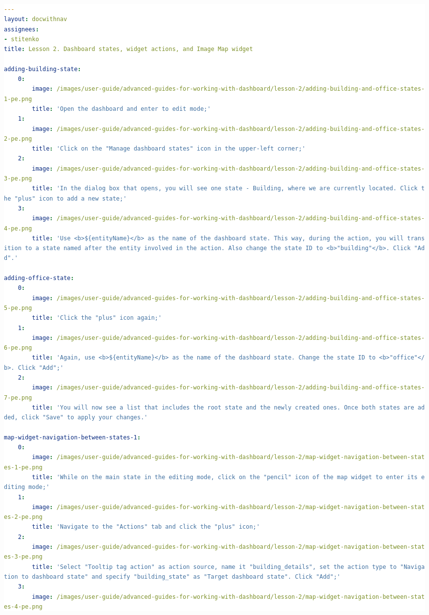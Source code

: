 ```yaml
---
layout: docwithnav
assignees:
- stitenko
title: Lesson 2. Dashboard states, widget actions, and Image Map widget

adding-building-state:
    0:
        image: /images/user-guide/advanced-guides-for-working-with-dashboard/lesson-2/adding-building-and-office-states-1-pe.png
        title: 'Open the dashboard and enter to edit mode;'
    1:
        image: /images/user-guide/advanced-guides-for-working-with-dashboard/lesson-2/adding-building-and-office-states-2-pe.png
        title: 'Click on the "Manage dashboard states" icon in the upper-left corner;'
    2:
        image: /images/user-guide/advanced-guides-for-working-with-dashboard/lesson-2/adding-building-and-office-states-3-pe.png
        title: 'In the dialog box that opens, you will see one state - Building, where we are currently located. Click the "plus" icon to add a new state;'
    3:
        image: /images/user-guide/advanced-guides-for-working-with-dashboard/lesson-2/adding-building-and-office-states-4-pe.png
        title: 'Use <b>${entityName}</b> as the name of the dashboard state. This way, during the action, you will transition to a state named after the entity involved in the action. Also change the state ID to <b>"building"</b>. Click "Add".'

adding-office-state:
    0:
        image: /images/user-guide/advanced-guides-for-working-with-dashboard/lesson-2/adding-building-and-office-states-5-pe.png
        title: 'Click the "plus" icon again;'
    1:
        image: /images/user-guide/advanced-guides-for-working-with-dashboard/lesson-2/adding-building-and-office-states-6-pe.png
        title: 'Again, use <b>${entityName}</b> as the name of the dashboard state. Change the state ID to <b>"office"</b>. Click "Add";'
    2:
        image: /images/user-guide/advanced-guides-for-working-with-dashboard/lesson-2/adding-building-and-office-states-7-pe.png
        title: 'You will now see a list that includes the root state and the newly created ones. Once both states are added, click "Save" to apply your changes.'

map-widget-navigation-between-states-1:
    0:
        image: /images/user-guide/advanced-guides-for-working-with-dashboard/lesson-2/map-widget-navigation-between-states-1-pe.png
        title: 'While on the main state in the editing mode, click on the "pencil" icon of the map widget to enter its editing mode;'
    1:
        image: /images/user-guide/advanced-guides-for-working-with-dashboard/lesson-2/map-widget-navigation-between-states-2-pe.png
        title: 'Navigate to the "Actions" tab and click the "plus" icon;'
    2:
        image: /images/user-guide/advanced-guides-for-working-with-dashboard/lesson-2/map-widget-navigation-between-states-3-pe.png
        title: 'Select "Tooltip tag action" as action source, name it "building_details", set the action type to "Navigation to dashboard state" and specify "building_state" as "Target dashboard state". Click "Add";'
    3:
        image: /images/user-guide/advanced-guides-for-working-with-dashboard/lesson-2/map-widget-navigation-between-states-4-pe.png
```